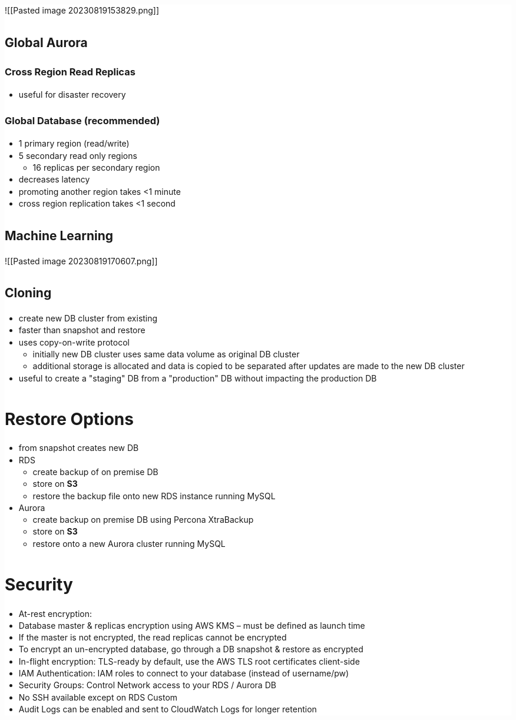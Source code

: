![[Pasted image 20230819153829.png]]
## Global Aurora
### Cross Region Read Replicas
- useful for disaster recovery
### Global Database (recommended)
- 1 primary region (read/write)
- 5 secondary read only regions
	- 16 replicas per secondary region
- decreases latency
- promoting another region takes <1 minute
- cross region replication takes <1 second
## Machine Learning
![[Pasted image 20230819170607.png]]
## Cloning
- create new DB cluster from existing
- faster than snapshot and restore
- uses copy-on-write protocol
	- initially new DB cluster uses same data volume as original DB cluster
	- additional storage is allocated and data is copied to be separated after updates are made to the new DB cluster
- useful to create a "staging" DB from a "production" DB without impacting the production DB
# Restore Options
- from snapshot creates new DB
- RDS
	- create backup of on premise DB
	- store on **S3**
	- restore the backup file onto new RDS instance running MySQL
- Aurora
	- create backup on premise DB using Percona XtraBackup
	- store on **S3**
	- restore onto a new Aurora cluster running MySQL
# Security
- At-rest encryption:
- Database master & replicas encryption using AWS KMS – must be defined as launch time
- If the master is not encrypted, the read replicas cannot be encrypted
- To encrypt an un-encrypted database, go through a DB snapshot & restore as encrypted
- In-flight encryption: TLS-ready by default, use the AWS TLS root certificates client-side
- IAM Authentication: IAM roles to connect to your database (instead of username/pw)
- Security Groups: Control Network access to your RDS / Aurora DB
- No SSH available except on RDS Custom
- Audit Logs can be enabled and sent to CloudWatch Logs for longer retention
